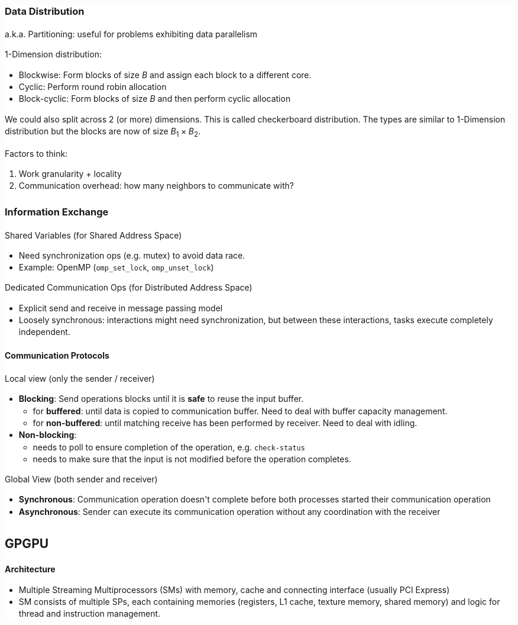 ### Data Distribution

a.k.a. Partitioning: useful for problems exhibiting data parallelism

1-Dimension distribution:
- Blockwise: Form blocks of size $B$ and assign each block to a different core.
- Cyclic: Perform round robin allocation
- Block-cyclic: Form blocks of size $B$ and then perform cyclic allocation

We could also split across 2 (or more) dimensions. This is called checkerboard distribution. The types are similar to 1-Dimension distribution but the blocks are now of size $B_1 \times B_2$.

Factors to think:
1. Work granularity + locality
2. Communication overhead: how many neighbors to communicate with?

### Information Exchange

Shared Variables (for Shared Address Space)
- Need synchronization ops (e.g. mutex) to avoid data race.
- Example: OpenMP (`omp_set_lock`, `omp_unset_lock`)

Dedicated Communication Ops (for Distributed Address Space)
- Explicit send and receive in message passing model
- Loosely synchronous: interactions might need synchronization, but between these interactions, tasks execute completely independent.

#### Communication Protocols

Local view (only the sender / receiver)
- **Blocking**: Send operations blocks until it is **safe** to reuse the input buffer.
	- for **buffered**: until data is copied to communication buffer. Need to deal with buffer capacity management.
	- for **non-buffered**: until matching receive has been performed by receiver. Need to deal with idling.
- **Non-blocking**:
	- needs to poll to ensure completion of the operation, e.g. `check-status`
	- needs to make sure that the input is not modified before the operation completes.

Global View (both sender and receiver)
- **Synchronous**: Communication operation doesn't complete before both processes started their communication operation
- **Asynchronous**: Sender can execute its communication operation without any coordination with the receiver


## GPGPU

**Architecture**
- Multiple Streaming Multiprocessors (SMs) with memory, cache and connecting interface (usually PCI Express)
- SM consists of multiple SPs, each containing memories (registers, L1 cache, texture memory, shared memory) and logic for thread and instruction management.
